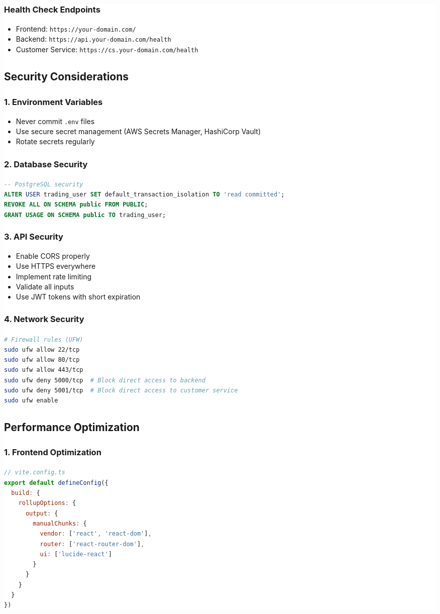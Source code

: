 ### Health Check Endpoints
- Frontend: `https://your-domain.com/`
- Backend: `https://api.your-domain.com/health`
- Customer Service: `https://cs.your-domain.com/health`

## Security Considerations

### 1. Environment Variables
- Never commit `.env` files
- Use secure secret management (AWS Secrets Manager, HashiCorp Vault)
- Rotate secrets regularly

### 2. Database Security
```sql
-- PostgreSQL security
ALTER USER trading_user SET default_transaction_isolation TO 'read committed';
REVOKE ALL ON SCHEMA public FROM PUBLIC;
GRANT USAGE ON SCHEMA public TO trading_user;
```

### 3. API Security
- Enable CORS properly
- Use HTTPS everywhere
- Implement rate limiting
- Validate all inputs
- Use JWT tokens with short expiration

### 4. Network Security
```bash
# Firewall rules (UFW)
sudo ufw allow 22/tcp
sudo ufw allow 80/tcp
sudo ufw allow 443/tcp
sudo ufw deny 5000/tcp  # Block direct access to backend
sudo ufw deny 5001/tcp  # Block direct access to customer service
sudo ufw enable
```

## Performance Optimization

### 1. Frontend Optimization
```javascript
// vite.config.ts
export default defineConfig({
  build: {
    rollupOptions: {
      output: {
        manualChunks: {
          vendor: ['react', 'react-dom'],
          router: ['react-router-dom'],
          ui: ['lucide-react']
        }
      }
    }
  }
})
```
